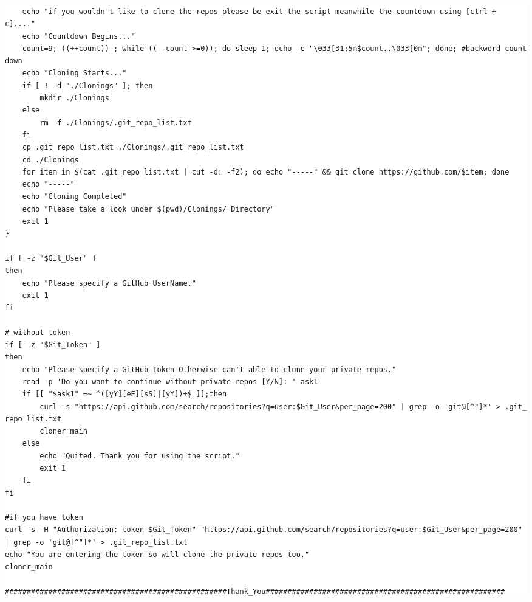 ````
    echo "if you wouldn't like to clone the repos please be exit the script meanwhile the countdown using [ctrl + c]...."
    echo "Countdown Begins..."
    count=9; ((++count)) ; while ((--count >=0)); do sleep 1; echo -e "\033[31;5m$count..\033[0m"; done; #backword countdown
    echo "Cloning Starts..."
    if [ ! -d "./Clonings" ]; then
        mkdir ./Clonings
    else
        rm -f ./Clonings/.git_repo_list.txt
    fi
    cp .git_repo_list.txt ./Clonings/.git_repo_list.txt
    cd ./Clonings
    for item in $(cat .git_repo_list.txt | cut -d: -f2); do echo "-----" && git clone https://github.com/$item; done
    echo "-----" 
    echo "Cloning Completed"
    echo "Please take a look under $(pwd)/Clonings/ Directory"
    exit 1
}

if [ -z "$Git_User" ]
then
    echo "Please specify a GitHub UserName."
    exit 1
fi

# without token
if [ -z "$Git_Token" ]
then
    echo "Please specify a GitHub Token Otherwise can't able to clone your private repos."
    read -p 'Do you want to continue without private repos [Y/N]: ' ask1
    if [[ "$ask1" =~ ^([yY][eE][sS]|[yY])+$ ]];then
        curl -s "https://api.github.com/search/repositories?q=user:$Git_User&per_page=200" | grep -o 'git@[^"]*' > .git_repo_list.txt
        cloner_main
    else
        echo "Quited. Thank you for using the script."
        exit 1
    fi
fi

#if you have token
curl -s -H "Authorization: token $Git_Token" "https://api.github.com/search/repositories?q=user:$Git_User&per_page=200" | grep -o 'git@[^"]*' > .git_repo_list.txt
echo "You are entering the token so will clone the private repos too."
cloner_main

###################################################Thank_You#######################################################
````

